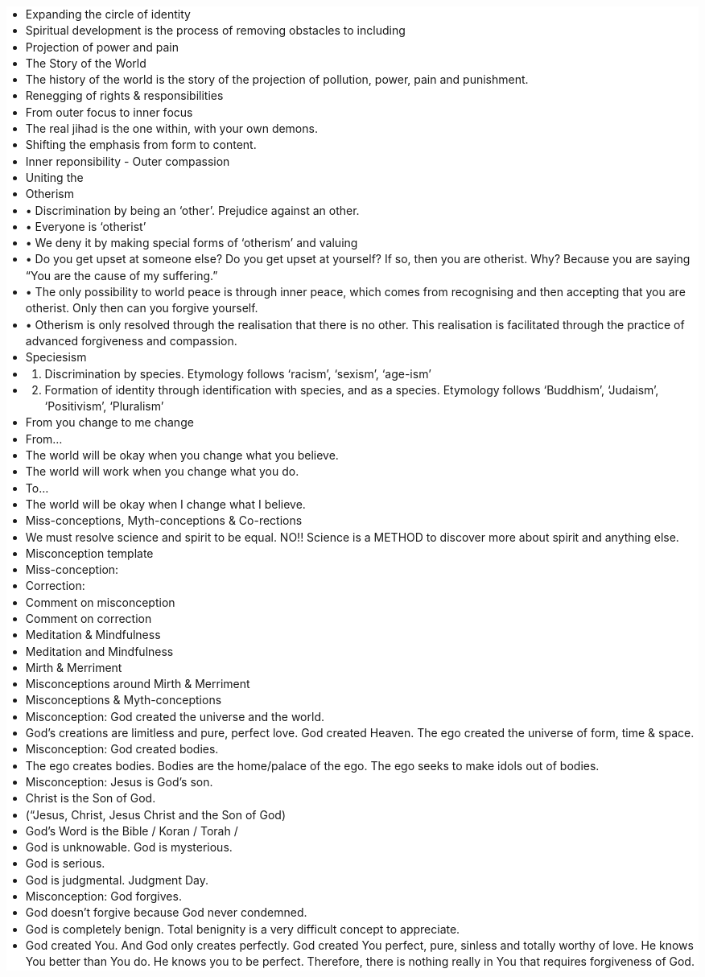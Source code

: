 - Expanding the circle of identity
- Spiritual development is the process of removing obstacles to including
- Projection of power and pain
- The Story of the World
- The history of the world is the story of the projection of pollution, power, pain and punishment.
- Renegging of rights & responsibilities
- From outer focus to inner focus
- The real jihad is the one within, with your own demons.
- Shifting the emphasis from form to content.
- Inner reponsibility - Outer compassion
- Uniting the
- Otherism
- •	Discrimination by being an ‘other’. Prejudice against an other.
- •	Everyone is ‘otherist’
- •	We deny it by making special forms of ‘otherism’ and valuing
- •	Do you get upset at someone else? Do you get upset at yourself? If so, then you are otherist. Why? Because you are saying “You are the cause of my suffering.”
- •	The only possibility to world peace is through inner peace, which comes from recognising and then accepting that you are otherist. Only then can you forgive yourself.
- •	Otherism is only resolved through the realisation that there is no other. This realisation is facilitated through the practice of advanced forgiveness and compassion.
- Speciesism
- 1.	Discrimination by species. Etymology follows ‘racism’, ‘sexism’, ‘age-ism’
- 2.	Formation of identity through identification with species, and as a species. Etymology follows ‘Buddhism’, ‘Judaism’, ‘Positivism’, ‘Pluralism’
- From you change to me change
- From…
- The world will be okay when you change what you believe.
- The world will work when you change what you do.
- To…
- The world will be okay when I change what I believe.
- Miss-conceptions, Myth-conceptions & Co-rections
- We must resolve science and spirit to be equal. NO!! Science is a METHOD to discover more about spirit and anything else.
- Misconception template
- Miss-conception:
- Correction:
- Comment on misconception
- Comment on correction
- Meditation & Mindfulness
- Meditation and Mindfulness
- Mirth & Merriment
- Misconceptions around Mirth & Merriment
- Misconceptions & Myth-conceptions
- Misconception:	God created the universe and the world.
- God’s creations are limitless and pure, perfect love. God created Heaven. The ego created the universe of form, time & space.
- Misconception:	God created bodies.
- The ego creates bodies. Bodies are the home/palace of the ego. The ego seeks to make idols out of bodies.
- Misconception:	Jesus is God’s son.
- Christ is the Son of God.
- (“Jesus, Christ, Jesus Christ and the Son of God)
- God’s Word is the Bible / Koran / Torah /
- God is unknowable. God is mysterious.
- God is serious.
- God is judgmental. Judgment Day.
- Misconception:	God forgives.
- God doesn’t forgive because God never condemned.
- God is completely benign. Total benignity is a very difficult concept to appreciate.
- God created You. And God only creates perfectly. God created You perfect, pure, sinless and totally worthy of love. He knows You better than You do. He knows you to be perfect. Therefore, there is nothing really in You that requires forgiveness of God.